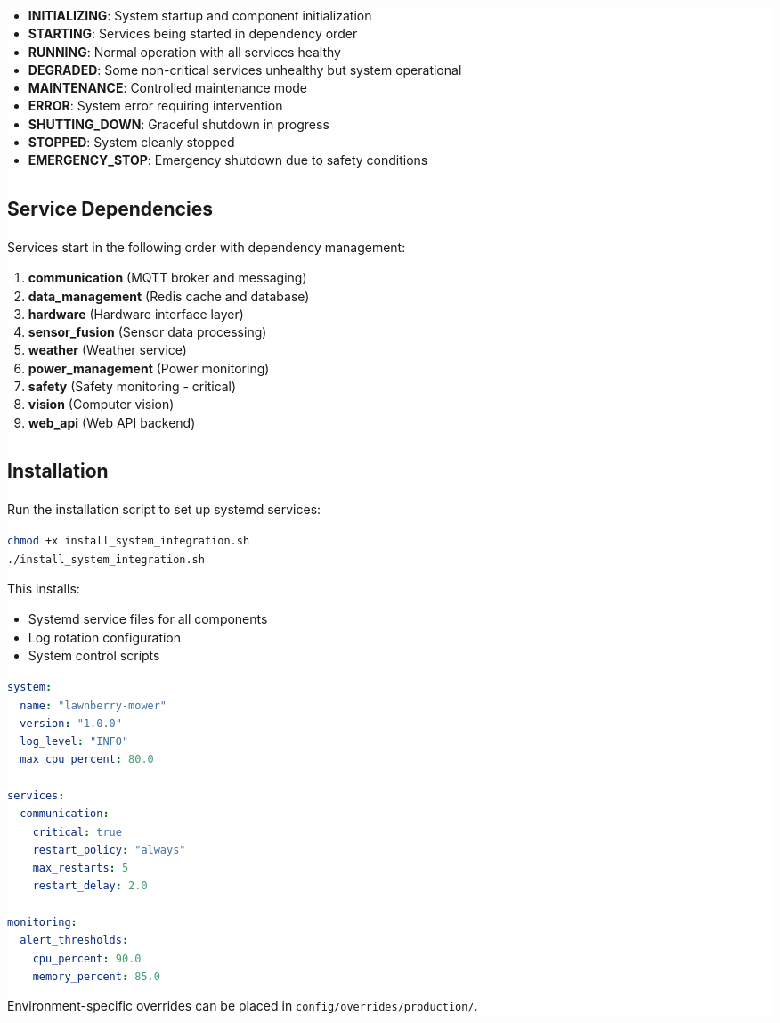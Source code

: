 - **INITIALIZING**: System startup and component initialization
- **STARTING**: Services being started in dependency order
- **RUNNING**: Normal operation with all services healthy
- **DEGRADED**: Some non-critical services unhealthy but system operational
- **MAINTENANCE**: Controlled maintenance mode
- **ERROR**: System error requiring intervention
- **SHUTTING_DOWN**: Graceful shutdown in progress
- **STOPPED**: System cleanly stopped
- **EMERGENCY_STOP**: Emergency shutdown due to safety conditions

## Service Dependencies

Services start in the following order with dependency management:

1. **communication** (MQTT broker and messaging)
2. **data_management** (Redis cache and database)
3. **hardware** (Hardware interface layer)
4. **sensor_fusion** (Sensor data processing)
5. **weather** (Weather service)
6. **power_management** (Power monitoring)
7. **safety** (Safety monitoring - critical)
8. **vision** (Computer vision)
9. **web_api** (Web API backend)

## Installation

Run the installation script to set up systemd services:

```bash
chmod +x install_system_integration.sh
./install_system_integration.sh
```

This installs:
- Systemd service files for all components
- Log rotation configuration
- System control scripts

```yaml
system:
  name: "lawnberry-mower"
  version: "1.0.0"
  log_level: "INFO"
  max_cpu_percent: 80.0

services:
  communication:
    critical: true
    restart_policy: "always"
    max_restarts: 5
    restart_delay: 2.0

monitoring:
  alert_thresholds:
    cpu_percent: 90.0
    memory_percent: 85.0
```
Environment-specific overrides can be placed in `config/overrides/production/`.
